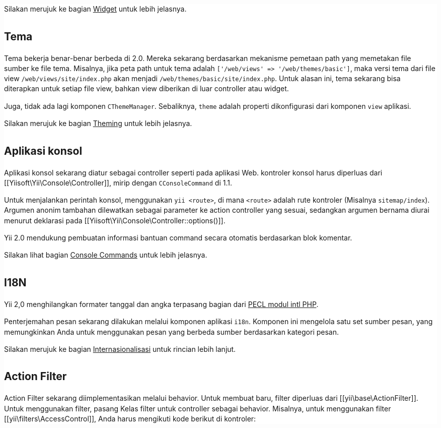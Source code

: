 Silakan merujuk ke bagian [Widget](structure-widgets.md) untuk lebih jelasnya.


Tema
------

Tema bekerja benar-benar berbeda di 2.0. Mereka sekarang berdasarkan mekanisme pemetaan path yang memetakan 
file sumber ke file tema. Misalnya, jika peta path untuk tema adalah
`['/web/views' => '/web/themes/basic']`, maka versi tema dari file view
`/web/views/site/index.php` akan menjadi `/web/themes/basic/site/index.php`. Untuk alasan ini, tema sekarang bisa
diterapkan untuk setiap file view, bahkan view diberikan di luar controller atau widget.

Juga, tidak ada lagi komponen `CThemeManager`. Sebaliknya, `theme` adalah properti dikonfigurasi dari komponen `view`
aplikasi.

Silakan merujuk ke bagian [Theming](output-theming.md) untuk lebih jelasnya.


Aplikasi konsol
--------------------

Aplikasi konsol sekarang diatur sebagai controller seperti pada aplikasi Web. kontroler konsol
harus diperluas dari [[Yiisoft\Yii\Console\Controller]], mirip dengan `CConsoleCommand` di 1.1.

Untuk menjalankan perintah konsol, menggunakan `yii <route>`, di mana `<route>` adalah rute kontroler
(Misalnya `sitemap/index`). Argumen anonim tambahan dilewatkan sebagai parameter ke
action controller yang sesuai, sedangkan argumen bernama diurai menurut
deklarasi pada [[Yiisoft\Yii\Console\Controller::options()]].

Yii 2.0 mendukung pembuatan informasi bantuan command secara otomatis berdasarkan blok komentar.

Silakan lihat bagian [Console Commands](tutorial-console.md) untuk lebih jelasnya.


I18N
----

Yii 2,0 menghilangkan formater tanggal dan angka terpasang bagian dari [PECL modul intl PHP](http://pecl.php.net/package/intl).

Penterjemahan pesan sekarang dilakukan melalui komponen aplikasi `i18n`.
Komponen ini mengelola satu set sumber pesan, yang memungkinkan Anda untuk menggunakan pesan yang berbeda
sumber berdasarkan kategori pesan.

Silakan merujuk ke bagian [Internasionalisasi](tutorial-i18n.md) untuk rincian lebih lanjut.


Action Filter
--------------

Action Filter sekarang diimplementasikan melalui behavior. Untuk membuat baru, filter diperluas dari [[yii\base\ActionFilter]].
Untuk menggunakan filter, pasang Kelas filter untuk controller sebagai behavior. Misalnya, untuk menggunakan filter [[yii\filters\AccessControl]],
Anda harus mengikuti kode berikut di kontroler:
